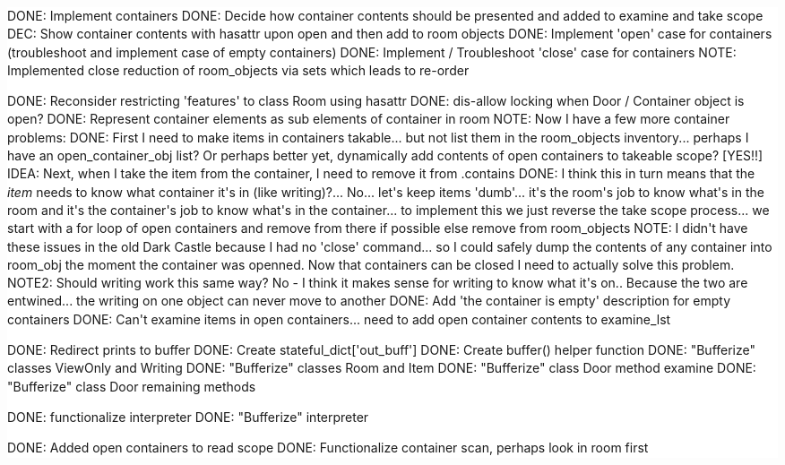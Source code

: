 DONE: Implement containers
DONE: Decide how container contents should be presented and added to examine and take scope
DEC: Show container contents with hasattr upon open and then add to room objects
DONE: Implement 'open' case for containers (troubleshoot and implement case of empty containers)
DONE: Implement / Troubleshoot 'close' case for containers
NOTE: Implemented close reduction of room_objects via sets which leads to re-order

DONE: Reconsider restricting 'features' to class Room using hasattr
DONE: dis-allow locking when Door / Container object is open?
DONE: Represent container elements as sub elements of container in room
NOTE: Now I have a few more container problems:
DONE: First I need to make items in containers takable... 
	but not list them in the room_objects inventory... 
	perhaps I have an open_container_obj list? 
	Or perhaps better yet, 
	dynamically add contents of open containers to takeable scope? [YES!!]
IDEA: Next, when I take the item from the container,
	I need to remove it from <container>.contains
DONE: I think this in turn means 
	that the *item* needs to know what container it's in (like writing)?...
	No... let's keep items 'dumb'... 
	it's the room's job to know what's in the room 
	and it's the container's job to know what's in the container... 
	to implement this we just reverse the take scope process... 
	we start with a for loop of open containers and remove from there if possible
	else remove from room_objects
NOTE: I didn't have these issues in the old Dark Castle 
	because I had no 'close' command... 
	so I could safely dump the contents of any container 
	into room_obj the moment the container was openned. 
	Now that containers can be closed I need to actually solve this problem.
NOTE2: Should writing work this same way?
	No - I think it makes sense for writing to know what it's on..
	Because the two are entwined... 
	the writing on one object can never move to another
DONE: Add 'the container is empty' description for empty containers
DONE: Can't examine items in open containers... 
	need to add open container contents to examine_lst

DONE: Redirect prints to buffer
DONE: Create stateful_dict['out_buff']
DONE: Create buffer() helper function
DONE: "Bufferize" classes ViewOnly and Writing
DONE: "Bufferize" classes Room and Item
DONE: "Bufferize" class Door method examine
DONE: "Bufferize" class Door remaining methods

DONE: functionalize interpreter
DONE: "Bufferize" interpreter

DONE: Added open containers to read scope 
DONE: Functionalize container scan, perhaps look in room first
